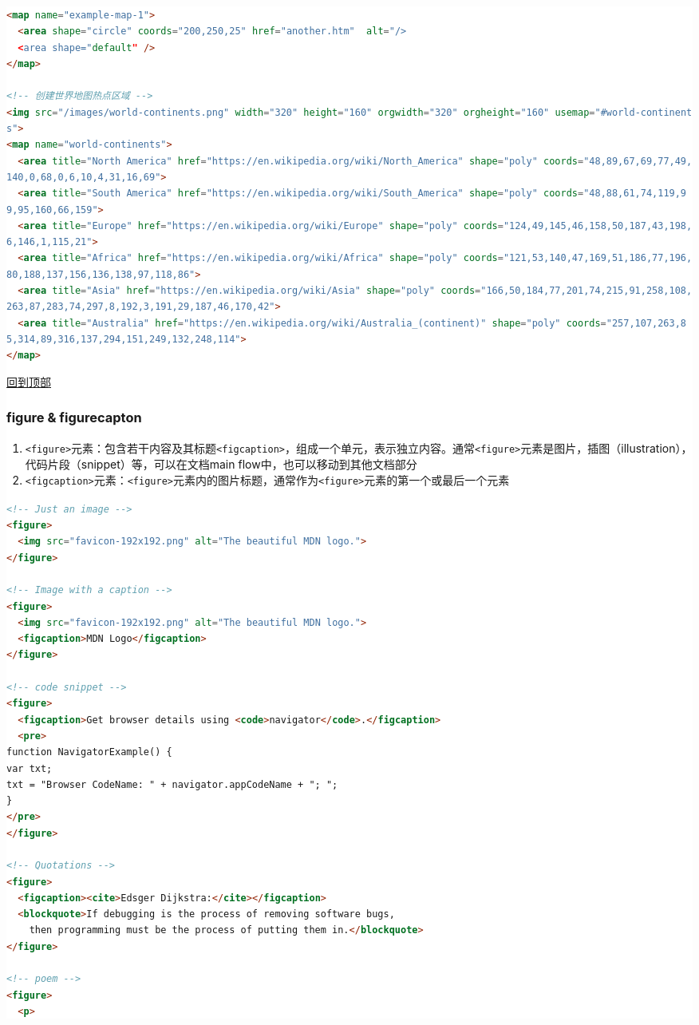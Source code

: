 ```html
<map name="example-map-1">
  <area shape="circle" coords="200,250,25" href="another.htm"  alt="/>
  <area shape="default" />
</map>

<!-- 创建世界地图热点区域 -->
<img src="/images/world-continents.png" width="320" height="160" orgwidth="320" orgheight="160" usemap="#world-continents">
<map name="world-continents">
  <area title="North America" href="https://en.wikipedia.org/wiki/North_America" shape="poly" coords="48,89,67,69,77,49,140,0,68,0,6,10,4,31,16,69">
  <area title="South America" href="https://en.wikipedia.org/wiki/South_America" shape="poly" coords="48,88,61,74,119,99,95,160,66,159">
  <area title="Europe" href="https://en.wikipedia.org/wiki/Europe" shape="poly" coords="124,49,145,46,158,50,187,43,198,6,146,1,115,21">
  <area title="Africa" href="https://en.wikipedia.org/wiki/Africa" shape="poly" coords="121,53,140,47,169,51,186,77,196,80,188,137,156,136,138,97,118,86">
  <area title="Asia" href="https://en.wikipedia.org/wiki/Asia" shape="poly" coords="166,50,184,77,201,74,215,91,258,108,263,87,283,74,297,8,192,3,191,29,187,46,170,42">
  <area title="Australia" href="https://en.wikipedia.org/wiki/Australia_(continent)" shape="poly" coords="257,107,263,85,314,89,316,137,294,151,249,132,248,114">
</map>
```

[回到顶部](#html_docs)

### figure & figurecapton
1. `<figure>`元素：包含若干内容及其标题`<figcaption>`，组成一个单元，表示独立内容。通常`<figure>`元素是图片，插图（illustration），代码片段（snippet）等，可以在文档main flow中，也可以移动到其他文档部分
2. `<figcaption>`元素：`<figure>`元素内的图片标题，通常作为`<figure>`元素的第一个或最后一个元素

```html
<!-- Just an image -->
<figure>
  <img src="favicon-192x192.png" alt="The beautiful MDN logo.">
</figure>

<!-- Image with a caption -->
<figure>
  <img src="favicon-192x192.png" alt="The beautiful MDN logo.">
  <figcaption>MDN Logo</figcaption>
</figure>

<!-- code snippet -->
<figure>
  <figcaption>Get browser details using <code>navigator</code>.</figcaption>
  <pre>
function NavigatorExample() {
var txt;
txt = "Browser CodeName: " + navigator.appCodeName + "; ";
}
</pre>
</figure>

<!-- Quotations -->
<figure>
  <figcaption><cite>Edsger Dijkstra:</cite></figcaption>
  <blockquote>If debugging is the process of removing software bugs,
    then programming must be the process of putting them in.</blockquote>
</figure>

<!-- poem -->
<figure>
  <p>
```